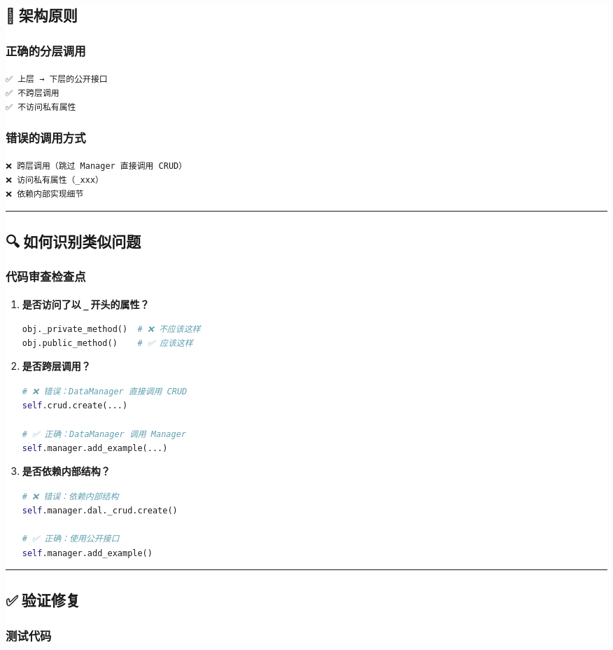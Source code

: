 
## 🎯 架构原则

### 正确的分层调用

```
✅ 上层 → 下层的公开接口
✅ 不跨层调用
✅ 不访问私有属性
```

### 错误的调用方式

```
❌ 跨层调用（跳过 Manager 直接调用 CRUD）
❌ 访问私有属性（_xxx）
❌ 依赖内部实现细节
```

---

## 🔍 如何识别类似问题

### 代码审查检查点

1. **是否访问了以 `_` 开头的属性？**
   ```python
   obj._private_method()  # ❌ 不应该这样
   obj.public_method()    # ✅ 应该这样
   ```

2. **是否跨层调用？**
   ```python
   # ❌ 错误：DataManager 直接调用 CRUD
   self.crud.create(...)
   
   # ✅ 正确：DataManager 调用 Manager
   self.manager.add_example(...)
   ```

3. **是否依赖内部结构？**
   ```python
   # ❌ 错误：依赖内部结构
   self.manager.dal._crud.create()
   
   # ✅ 正确：使用公开接口
   self.manager.add_example()
   ```

---

## ✅ 验证修复

### 测试代码
